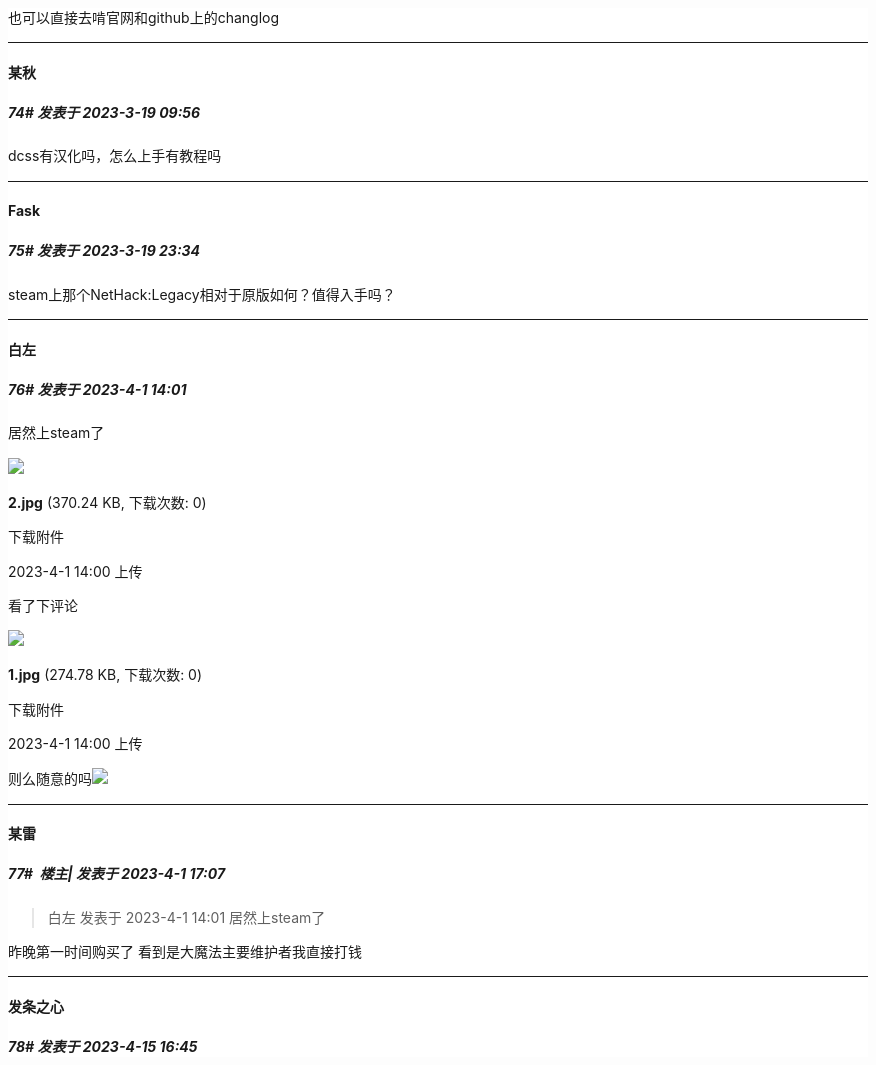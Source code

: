 也可以直接去啃官网和github上的changlog

*****

####  某秋  
##### 74#       发表于 2023-3-19 09:56

dcss有汉化吗，怎么上手有教程吗

*****

####  Fask  
##### 75#       发表于 2023-3-19 23:34

steam上那个NetHack:Legacy相对于原版如何？值得入手吗？

*****

####  白左  
##### 76#       发表于 2023-4-1 14:01

居然上steam了

<img src="https://img.saraba1st.com/forum/202304/01/140039rpff3rrdbpf02nsb.jpg" referrerpolicy="no-referrer">

<strong>2.jpg</strong> (370.24 KB, 下载次数: 0)

下载附件

2023-4-1 14:00 上传

看了下评论

<img src="https://img.saraba1st.com/forum/202304/01/140043fccit99wtqoespww.jpg" referrerpolicy="no-referrer">

<strong>1.jpg</strong> (274.78 KB, 下载次数: 0)

下载附件

2023-4-1 14:00 上传

则么随意的吗<img src="https://static.saraba1st.com/image/smiley/face2017/066.png" referrerpolicy="no-referrer">

*****

####  某雷  
##### 77#         楼主| 发表于 2023-4-1 17:07

<blockquote>白左 发表于 2023-4-1 14:01
居然上steam了

</blockquote>
昨晚第一时间购买了 看到是大魔法主要维护者我直接打钱

*****

####  发条之心  
##### 78#       发表于 2023-4-15 16:45
